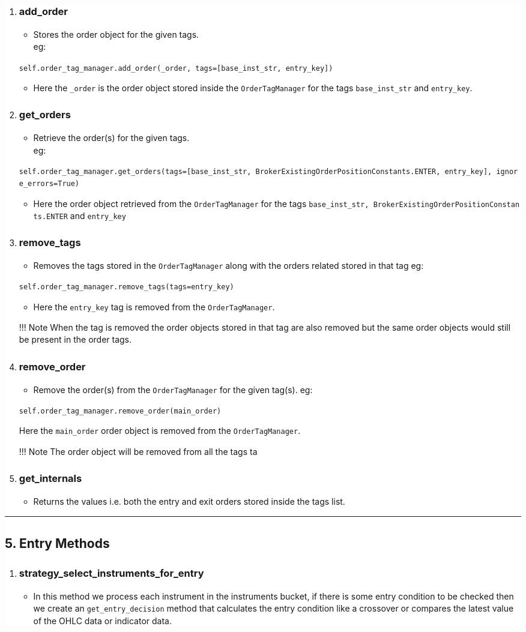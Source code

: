 1. ### **add_order**
    * Stores the order object for the given tags.  
    eg:
    ```
    self.order_tag_manager.add_order(_order, tags=[base_inst_str, entry_key])
    ```
    * Here the ```_order``` is the order object stored inside the ```OrderTagManager``` for the tags ```base_inst_str``` and ```entry_key```.

2. ### **get_orders**
    * Retrieve the order(s) for the given tags.  
    eg:
    ```
    self.order_tag_manager.get_orders(tags=[base_inst_str, BrokerExistingOrderPositionConstants.ENTER, entry_key], ignore_errors=True)
    ```
    * Here the order object retrieved from the ```OrderTagManager``` for the tags ```base_inst_str, BrokerExistingOrderPositionConstants.ENTER``` and ```entry_key```

3. ### **remove_tags**
    * Removes the tags stored in the ```OrderTagManager``` along with the orders related stored in that tag
    eg:
    ```
    self.order_tag_manager.remove_tags(tags=entry_key)
    ```
    * Here the ```entry_key``` tag is removed from the ```OrderTagManager```.
    
    !!! Note
        When the tag is removed the order objects stored in that tag are also removed but the same order objects would still be present in the order tags.

4. ### **remove_order**
    * Remove the order(s) from the ```OrderTagManager``` for the given tag(s).
    eg:
    
    ```
    self.order_tag_manager.remove_order(main_order)
    ```
    
    Here the ```main_order``` order object is removed from the ```OrderTagManager```.
    
    !!! Note
        The order object will be removed from all the tags ta

5. ### **get_internals**
    * Returns the values i.e. both the entry and exit orders stored inside the tags list.   

---

## 5. Entry Methods

1. ### **strategy_select_instruments_for_entry**
    * In this method we process each instrument in the instruments bucket, if there is some entry condition to be checked then we create an ```get_entry_decision``` method 
    that calculates the entry condition like a crossover or compares the latest value of the OHLC data or indicator data.
